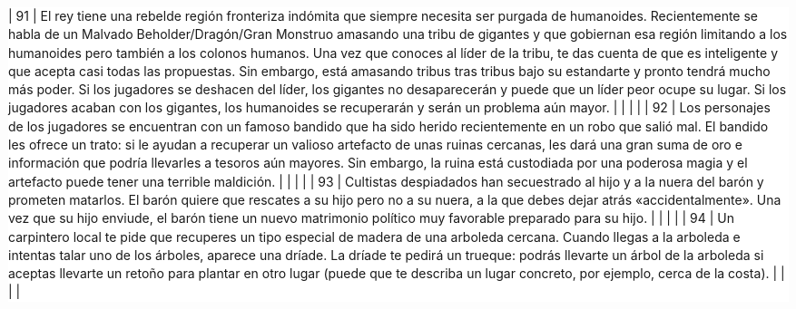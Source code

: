 | 91          | El rey tiene una rebelde región fronteriza indómita que siempre necesita ser purgada de humanoides. Recientemente se habla de un Malvado Beholder/Dragón/Gran Monstruo amasando una tribu de gigantes y que gobiernan esa región limitando a los humanoides pero también a los colonos humanos. Una vez que conoces al líder de la tribu, te das cuenta de que es inteligente y que acepta casi todas las propuestas. Sin embargo, está amasando tribus tras tribus bajo su estandarte y pronto tendrá mucho más poder. Si los jugadores se deshacen del líder, los gigantes no desaparecerán y puede que un líder peor ocupe su lugar. Si los jugadores acaban con los gigantes, los humanoides se recuperarán y serán un problema aún mayor.                                                                                                                                                                                                                                                                                                                                                                                                                                      |     |     |                                                 |
| 92          | Los personajes de los jugadores se encuentran con un famoso bandido que ha sido herido recientemente en un robo que salió mal. El bandido les ofrece un trato: si le ayudan a recuperar un valioso artefacto de unas ruinas cercanas, les dará una gran suma de oro e información que podría llevarles a tesoros aún mayores. Sin embargo, la ruina está custodiada por una poderosa magia y el artefacto puede tener una terrible maldición.                                                                                                                                                                                                                                                                                                                                                                                                                                                                                                                                                                                                                                                                                                                                       |     |     |                                                 |
| 93          | Cultistas despiadados han secuestrado al hijo y a la nuera del barón y prometen matarlos. El barón quiere que rescates a su hijo pero no a su nuera, a la que debes dejar atrás «accidentalmente». Una vez que su hijo enviude, el barón tiene un nuevo matrimonio político muy favorable preparado para su hijo.                                                                                                                                                                                                                                                                                                                                                                                                                                                                                                                                                                                                                                                                                                                                                                                                                                                                   |     |     |                                                 |
| 94          | Un carpintero local te pide que recuperes un tipo especial de madera de una arboleda cercana. Cuando llegas a la arboleda e intentas talar uno de los árboles, aparece una dríade. La dríade te pedirá un trueque: podrás llevarte un árbol de la arboleda si aceptas llevarte un retoño para plantar en otro lugar (puede que te describa un lugar concreto, por ejemplo, cerca de la costa).                                                                                                                                                                                                                                                                                                                                                                                                                                                                                                                                                                                                                                                                                                                                                                                      |     |     |                                                 |